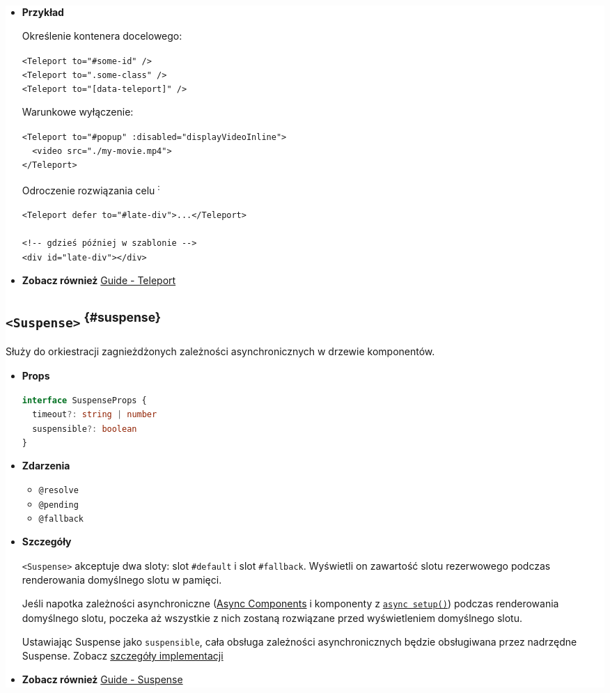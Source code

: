 - **Przykład**

  Określenie kontenera docelowego:

  ```vue-html
  <Teleport to="#some-id" />
  <Teleport to=".some-class" />
  <Teleport to="[data-teleport]" />
  ```

  Warunkowe wyłączenie:

  ```vue-html
  <Teleport to="#popup" :disabled="displayVideoInline">
    <video src="./my-movie.mp4">
  </Teleport>
  ```

  Odroczenie rozwiązania celu <sup class="vt-badge" data-text="3.5+" />:

  ```vue-html
  <Teleport defer to="#late-div">...</Teleport>

  <!-- gdzieś później w szablonie -->
  <div id="late-div"></div>
  ```

- **Zobacz również** [Guide - Teleport](/guide/built-ins/teleport)

## `<Suspense>` <sup class="vt-badge experimental" /> {#suspense}

Służy do orkiestracji zagnieżdżonych zależności asynchronicznych w drzewie komponentów.

- **Props**

  ```ts
  interface SuspenseProps {
    timeout?: string | number
    suspensible?: boolean
  }
  ```

- **Zdarzenia**

  - `@resolve`
  - `@pending`
  - `@fallback`

- **Szczegóły**

  `<Suspense>` akceptuje dwa sloty: slot `#default` i slot `#fallback`. Wyświetli on zawartość slotu rezerwowego podczas renderowania domyślnego slotu w pamięci.

  Jeśli napotka zależności asynchroniczne ([Async Components](/guide/components/async) i komponenty z [`async setup()`](/guide/built-ins/suspense#async-setup)) podczas renderowania domyślnego slotu, poczeka aż wszystkie z nich zostaną rozwiązane przed wyświetleniem domyślnego slotu.

  Ustawiając Suspense jako `suspensible`, cała obsługa zależności asynchronicznych będzie obsługiwana przez nadrzędne Suspense. Zobacz [szczegóły implementacji](https://github.com/vuejs/core/pull/6736)

- **Zobacz również** [Guide - Suspense](/guide/built-ins/suspense)
